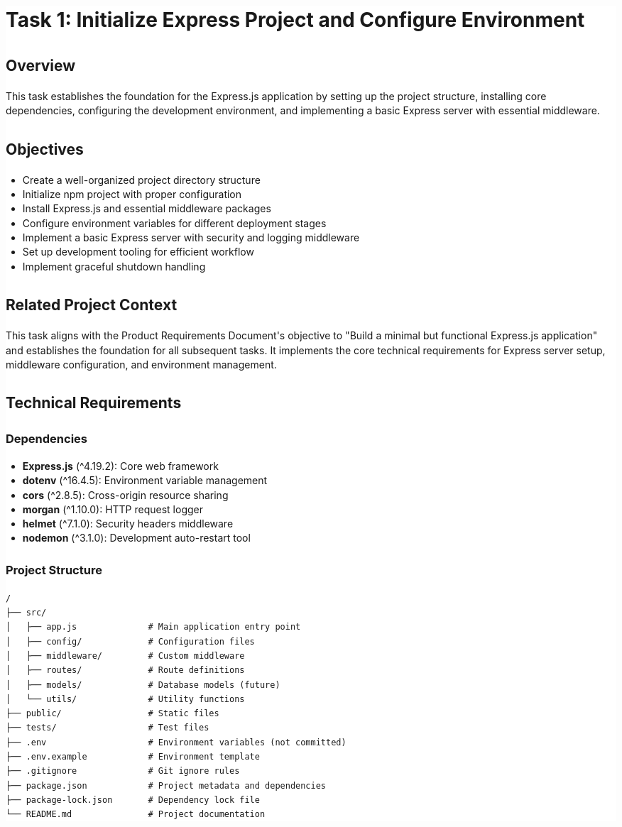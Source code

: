 # Task 1: Initialize Express Project and Configure Environment

## Overview

This task establishes the foundation for the Express.js application by setting up the project structure, installing core dependencies, configuring the development environment, and implementing a basic Express server with essential middleware.

## Objectives

- Create a well-organized project directory structure
- Initialize npm project with proper configuration
- Install Express.js and essential middleware packages
- Configure environment variables for different deployment stages
- Implement a basic Express server with security and logging middleware
- Set up development tooling for efficient workflow
- Implement graceful shutdown handling

## Related Project Context

This task aligns with the Product Requirements Document's objective to "Build a minimal but functional Express.js application" and establishes the foundation for all subsequent tasks. It implements the core technical requirements for Express server setup, middleware configuration, and environment management.

## Technical Requirements

### Dependencies
- **Express.js** (^4.19.2): Core web framework
- **dotenv** (^16.4.5): Environment variable management
- **cors** (^2.8.5): Cross-origin resource sharing
- **morgan** (^1.10.0): HTTP request logger
- **helmet** (^7.1.0): Security headers middleware
- **nodemon** (^3.1.0): Development auto-restart tool

### Project Structure
```
/
├── src/
│   ├── app.js              # Main application entry point
│   ├── config/             # Configuration files
│   ├── middleware/         # Custom middleware
│   ├── routes/             # Route definitions
│   ├── models/             # Database models (future)
│   └── utils/              # Utility functions
├── public/                 # Static files
├── tests/                  # Test files
├── .env                    # Environment variables (not committed)
├── .env.example            # Environment template
├── .gitignore              # Git ignore rules
├── package.json            # Project metadata and dependencies
├── package-lock.json       # Dependency lock file
└── README.md               # Project documentation
```
